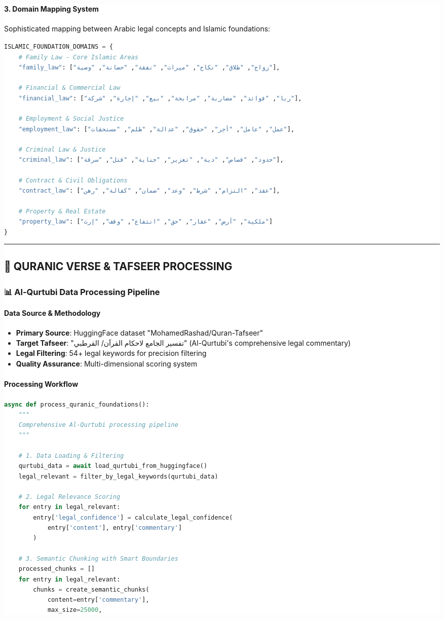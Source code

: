 
#### **3. Domain Mapping System**

Sophisticated mapping between Arabic legal concepts and Islamic foundations:

```python
ISLAMIC_FOUNDATION_DOMAINS = {
    # Family Law - Core Islamic Areas
    "family_law": ["زواج", "طلاق", "نكاح", "ميراث", "نفقة", "حضانة", "وصية"],
    
    # Financial & Commercial Law
    "financial_law": ["ربا", "فوائد", "مضاربة", "مرابحة", "بيع", "إجارة", "شركة"],
    
    # Employment & Social Justice  
    "employment_law": ["عمل", "عامل", "أجر", "حقوق", "عدالة", "ظلم", "مستحقات"],
    
    # Criminal Law & Justice
    "criminal_law": ["حدود", "قصاص", "دية", "تعزير", "جناية", "قتل", "سرقة"],
    
    # Contract & Civil Obligations
    "contract_law": ["عقد", "التزام", "شرط", "وعد", "ضمان", "كفالة", "رهن"],
    
    # Property & Real Estate
    "property_law": ["ملكية", "أرض", "عقار", "حق", "انتفاع", "وقف", "إرث"]
}
```

---

## 🔄 QURANIC VERSE & TAFSEER PROCESSING

### 📊 Al-Qurtubi Data Processing Pipeline

#### **Data Source & Methodology**

- **Primary Source**: HuggingFace dataset "MohamedRashad/Quran-Tafseer" 
- **Target Tafseer**: "تفسير الجامع لاحكام القرآن/ القرطبي" (Al-Qurtubi's comprehensive legal commentary)
- **Legal Filtering**: 54+ legal keywords for precision filtering
- **Quality Assurance**: Multi-dimensional scoring system

#### **Processing Workflow**

```python
async def process_quranic_foundations():
    """
    Comprehensive Al-Qurtubi processing pipeline
    """
    
    # 1. Data Loading & Filtering
    qurtubi_data = await load_qurtubi_from_huggingface()
    legal_relevant = filter_by_legal_keywords(qurtubi_data)
    
    # 2. Legal Relevance Scoring
    for entry in legal_relevant:
        entry['legal_confidence'] = calculate_legal_confidence(
            entry['content'], entry['commentary']
        )
    
    # 3. Semantic Chunking with Smart Boundaries
    processed_chunks = []
    for entry in legal_relevant:
        chunks = create_semantic_chunks(
            content=entry['commentary'],
            max_size=25000,
```
